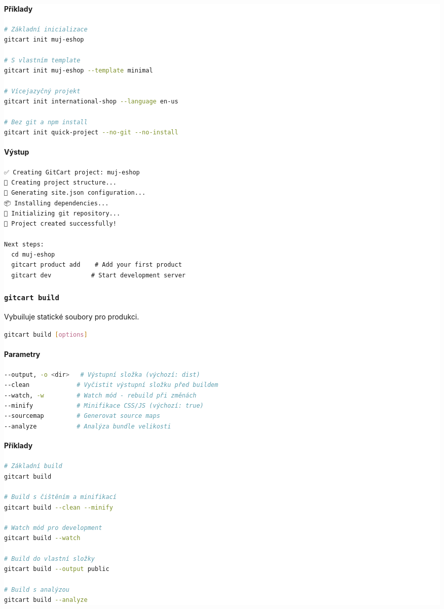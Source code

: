 #### Příklady

```bash
# Základní inicializace
gitcart init muj-eshop

# S vlastním template
gitcart init muj-eshop --template minimal

# Vícejazyčný projekt
gitcart init international-shop --language en-us

# Bez git a npm install
gitcart init quick-project --no-git --no-install
```

#### Výstup

```
✅ Creating GitCart project: muj-eshop
📁 Creating project structure...
📄 Generating site.json configuration...
📦 Installing dependencies...
🔧 Initializing git repository...
🎉 Project created successfully!

Next steps:
  cd muj-eshop
  gitcart product add    # Add your first product
  gitcart dev           # Start development server
```

### `gitcart build`

Vybuiluje statické soubory pro produkci.

```bash
gitcart build [options]
```

#### Parametry

```bash
--output, -o <dir>   # Výstupní složka (výchozí: dist)
--clean             # Vyčistit výstupní složku před buildem
--watch, -w         # Watch mód - rebuild při změnách
--minify            # Minifikace CSS/JS (výchozí: true)
--sourcemap         # Generovat source maps
--analyze           # Analýza bundle velikosti
```

#### Příklady

```bash
# Základní build
gitcart build

# Build s čištěním a minifikací
gitcart build --clean --minify

# Watch mód pro development
gitcart build --watch

# Build do vlastní složky
gitcart build --output public

# Build s analýzou
gitcart build --analyze
```